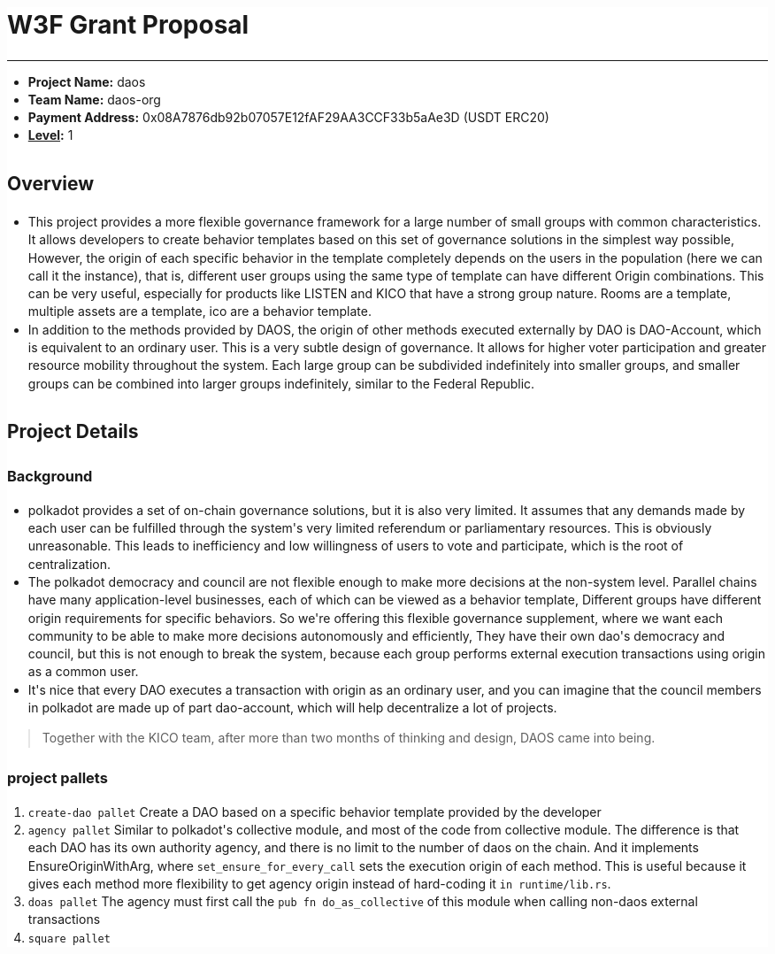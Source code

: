 # W3F Grant Proposal
***

* **Project Name:** daos
* **Team Name:** daos-org
* **Payment Address:** 0x08A7876db92b07057E12fAF29AA3CCF33b5aAe3D (USDT ERC20)
* **[Level](https://github.com/w3f/Grants-Program/tree/master#level_slider-levels):** 1

## Overview
* This project provides a more flexible governance framework for a large number of small groups with common characteristics. It allows developers to create behavior templates based on this set of governance solutions in the simplest way possible,
However, the origin of each specific behavior in the template completely depends on the users in the population (here we can call it the instance), that is, different user groups using the same type of template can have different Origin combinations.
This can be very useful, especially for products like LISTEN and KICO that have a strong group nature. Rooms are a template, multiple assets are a template, ico are a behavior template.
* In addition to the methods provided by DAOS, the origin of other methods executed externally by DAO is DAO-Account, which is equivalent to an ordinary user. This is a very subtle design of governance. It allows for higher voter participation and greater resource mobility throughout the system.
Each large group can be subdivided indefinitely into smaller groups, and smaller groups can be combined into larger groups indefinitely, similar to the Federal Republic.
## Project Details
### Background
* polkadot provides a set of on-chain governance solutions, but it is also very limited. It assumes that any demands made by each user can be fulfilled through the system's very limited referendum or parliamentary resources. This is obviously unreasonable.
This leads to inefficiency and low willingness of users to vote and participate, which is the root of centralization.
* The polkadot  democracy and council are not flexible enough to make more decisions at the non-system level. Parallel chains have many application-level businesses, each of which can be viewed as a behavior template,
Different groups have different origin requirements for specific behaviors.
So we're offering this flexible governance supplement, where we want each community to be able to make more decisions autonomously and efficiently,
They have their own dao's democracy and council, but this is not enough to break the system, because each group performs external execution transactions using origin as a common user.
* It's nice that every DAO executes a transaction with origin as an ordinary user, and you can imagine that the council members in polkadot are made up of part dao-account, which will help decentralize a lot of projects.
> Together with the KICO team, after more than two months of thinking and design, DAOS came into being.

### project pallets
1. `create-dao pallet`
Create a DAO based on a specific behavior template provided by the developer
2. `agency pallet`
Similar to polkadot's collective module, and most of the code from collective module.
The difference is that each DAO has its own authority agency, and there is no limit to the number of daos on the chain. And it implements EnsureOriginWithArg, where `set_ensure_for_every_call` sets the execution origin of each method.
This is useful because it gives each method more flexibility to get agency origin instead of hard-coding it `in runtime/lib.rs`.
3. `doas pallet`
The agency must first call the `pub fn do_as_collective` of this module when calling non-daos external transactions
4. `square pallet`
